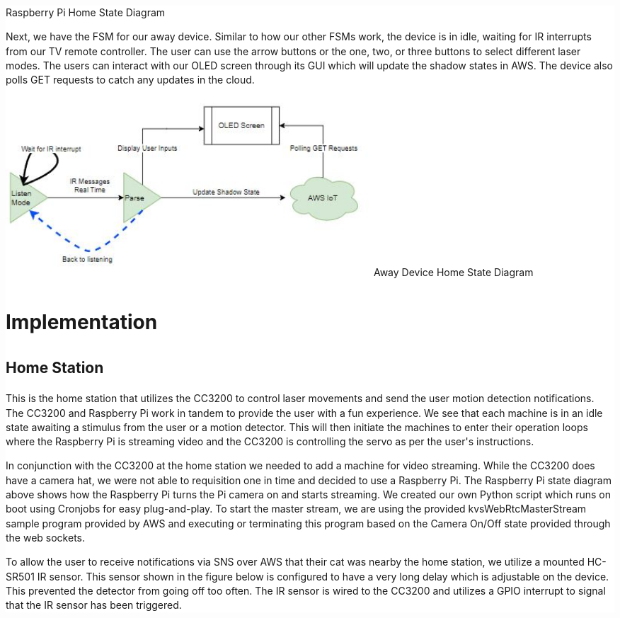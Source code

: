   <span class="caption">Raspberry Pi Home State Diagram</span>
</div>

Next, we have the FSM for our away device. Similar to how our other FSMs work, the device is in idle, waiting for IR interrupts from our TV remote controller. The user can use the arrow buttons or the one, two, or three buttons to select different laser modes. The users can interact with our OLED screen through its GUI which will update the shadow states in AWS. The device also polls GET requests to catch any updates in the cloud.

<div class="fig" style="margin-bottom: 40px;">
  <img src="./media/awaystate.JPG" style="width:60%;height:auto;" />
  <span class="caption">Away Device Home State Diagram</span>
</div>

# Implementation
## Home Station
This is the home station that utilizes the CC3200 to control laser movements and send the user motion detection notifications. The CC3200 and Raspberry Pi work in tandem to provide the user with a fun experience. We see that each machine is in an idle state awaiting a stimulus from the user or a motion detector. This will then initiate the machines to enter their operation loops where the Raspberry Pi is streaming video and the CC3200 is controlling the servo as per the user's instructions.

In conjunction with the CC3200 at the home station we needed to add a machine for video streaming. While the CC3200 does have a camera hat, we were not able to requisition one in time and decided to use a Raspberry Pi. The Raspberry Pi state diagram above shows how the Raspberry Pi turns the Pi camera on and starts streaming. We created our own Python script which runs on boot using Cronjobs for easy plug-and-play. To start the master stream, we are using the provided kvsWebRtcMasterStream sample program provided by AWS and executing or terminating this program based on the Camera On/Off state provided through the web sockets.

To allow the user to receive notifications via SNS over AWS that their cat was nearby the home station, we utilize a mounted HC-SR501 IR sensor. This sensor shown in the figure below is configured to have a very long delay which is adjustable on the device. This prevented the detector from going off too often. The IR sensor is wired to the CC3200 and utilizes a GPIO interrupt to signal that the IR sensor has been triggered. 

<div class="fig" style="margin-bottom: 40px;">